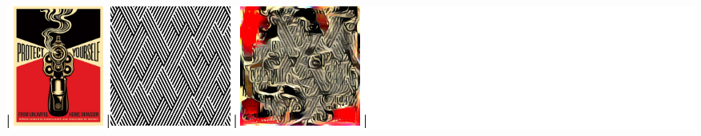 | <img src="./images/styles1/1style21.jpg" height="150"> |<img src="./images/source_image/src21.jpg" height="150"> | <img src="./images/src21/style21.jpg" height="150"> |